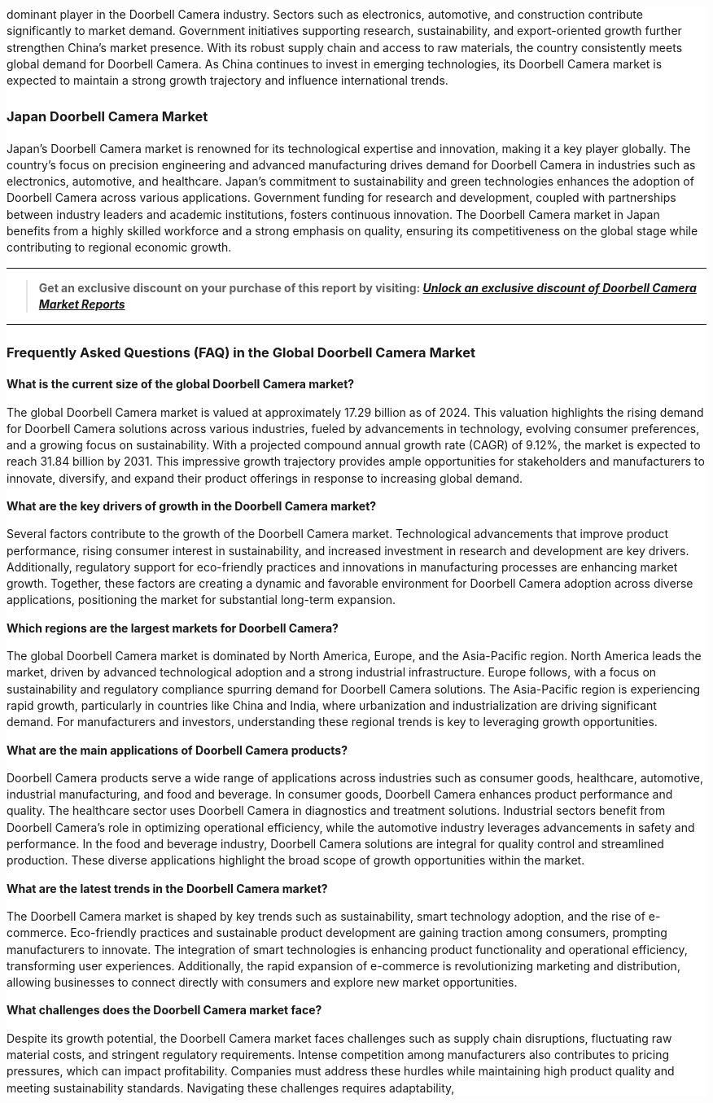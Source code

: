 dominant player in the Doorbell Camera industry. Sectors such as electronics, automotive, and construction contribute significantly to market demand. Government initiatives supporting research, sustainability, and export-oriented growth further strengthen China&rsquo;s market presence. With its robust supply chain and access to raw materials, the country consistently meets global demand for Doorbell Camera. As China continues to invest in emerging technologies, its Doorbell Camera market is expected to maintain a strong growth trajectory and influence international trends.</p><h3>Japan Doorbell Camera Market</h3><p>Japan&rsquo;s Doorbell Camera market is renowned for its technological expertise and innovation, making it a key player globally. The country&rsquo;s focus on precision engineering and advanced manufacturing drives demand for Doorbell Camera in industries such as electronics, automotive, and healthcare. Japan&rsquo;s commitment to sustainability and green technologies enhances the adoption of Doorbell Camera across various applications. Government funding for research and development, coupled with partnerships between industry leaders and academic institutions, fosters continuous innovation. The Doorbell Camera market in Japan benefits from a highly skilled workforce and a strong emphasis on quality, ensuring its competitiveness on the global stage while contributing to regional economic growth.</p><hr /><blockquote><p><strong>Get an exclusive discount on your purchase of this report by visiting: <em><a href="://marketresearchpulse.com/ask-for-discount/73685?utm_source=Github&amp;utm_medium=0116">Unlock an exclusive discount of Doorbell Camera Market Reports</a></em>&nbsp;</strong></p></blockquote><hr /><h3>Frequently Asked Questions (FAQ) in the Global Doorbell Camera Market</h3><p><strong>What is the current size of the global Doorbell Camera market?</strong></p><p>The global Doorbell Camera market is valued at approximately 17.29 billion as of 2024. This valuation highlights the rising demand for Doorbell Camera solutions across various industries, fueled by advancements in technology, evolving consumer preferences, and a growing focus on sustainability. With a projected compound annual growth rate (CAGR) of 9.12%, the market is expected to reach 31.84 billion by 2031. This impressive growth trajectory provides ample opportunities for stakeholders and manufacturers to innovate, diversify, and expand their product offerings in response to increasing global demand.</p><p><strong>What are the key drivers of growth in the Doorbell Camera market?</strong></p><p>Several factors contribute to the growth of the Doorbell Camera market. Technological advancements that improve product performance, rising consumer interest in sustainability, and increased investment in research and development are key drivers. Additionally, regulatory support for eco-friendly practices and innovations in manufacturing processes are enhancing market growth. Together, these factors are creating a dynamic and favorable environment for Doorbell Camera adoption across diverse applications, positioning the market for substantial long-term expansion.</p><p><strong>Which regions are the largest markets for Doorbell Camera?</strong></p><p>The global Doorbell Camera market is dominated by North America, Europe, and the Asia-Pacific region. North America leads the market, driven by advanced technological adoption and a strong industrial infrastructure. Europe follows, with a focus on sustainability and regulatory compliance spurring demand for Doorbell Camera solutions. The Asia-Pacific region is experiencing rapid growth, particularly in countries like China and India, where urbanization and industrialization are driving significant demand. For manufacturers and investors, understanding these regional trends is key to leveraging growth opportunities.</p><p><strong>What are the main applications of Doorbell Camera products?</strong></p><p>Doorbell Camera products serve a wide range of applications across industries such as consumer goods, healthcare, automotive, industrial manufacturing, and food and beverage. In consumer goods, Doorbell Camera enhances product performance and quality. The healthcare sector uses Doorbell Camera in diagnostics and treatment solutions. Industrial sectors benefit from Doorbell Camera&rsquo;s role in optimizing operational efficiency, while the automotive industry leverages advancements in safety and performance. In the food and beverage industry, Doorbell Camera solutions are integral for quality control and streamlined production. These diverse applications highlight the broad scope of growth opportunities within the market.</p><p><strong>What are the latest trends in the Doorbell Camera market?</strong></p><p>The Doorbell Camera market is shaped by key trends such as sustainability, smart technology adoption, and the rise of e-commerce. Eco-friendly practices and sustainable product development are gaining traction among consumers, prompting manufacturers to innovate. The integration of smart technologies is enhancing product functionality and operational efficiency, transforming user experiences. Additionally, the rapid expansion of e-commerce is revolutionizing marketing and distribution, allowing businesses to connect directly with consumers and explore new market opportunities.</p><p><strong>What challenges does the Doorbell Camera market face?</strong></p><p>Despite its growth potential, the Doorbell Camera market faces challenges such as supply chain disruptions, fluctuating raw material costs, and stringent regulatory requirements. Intense competition among manufacturers also contributes to pricing pressures, which can impact profitability. Companies must address these hurdles while maintaining high product quality and meeting sustainability standards. Navigating these challenges requires adaptability,